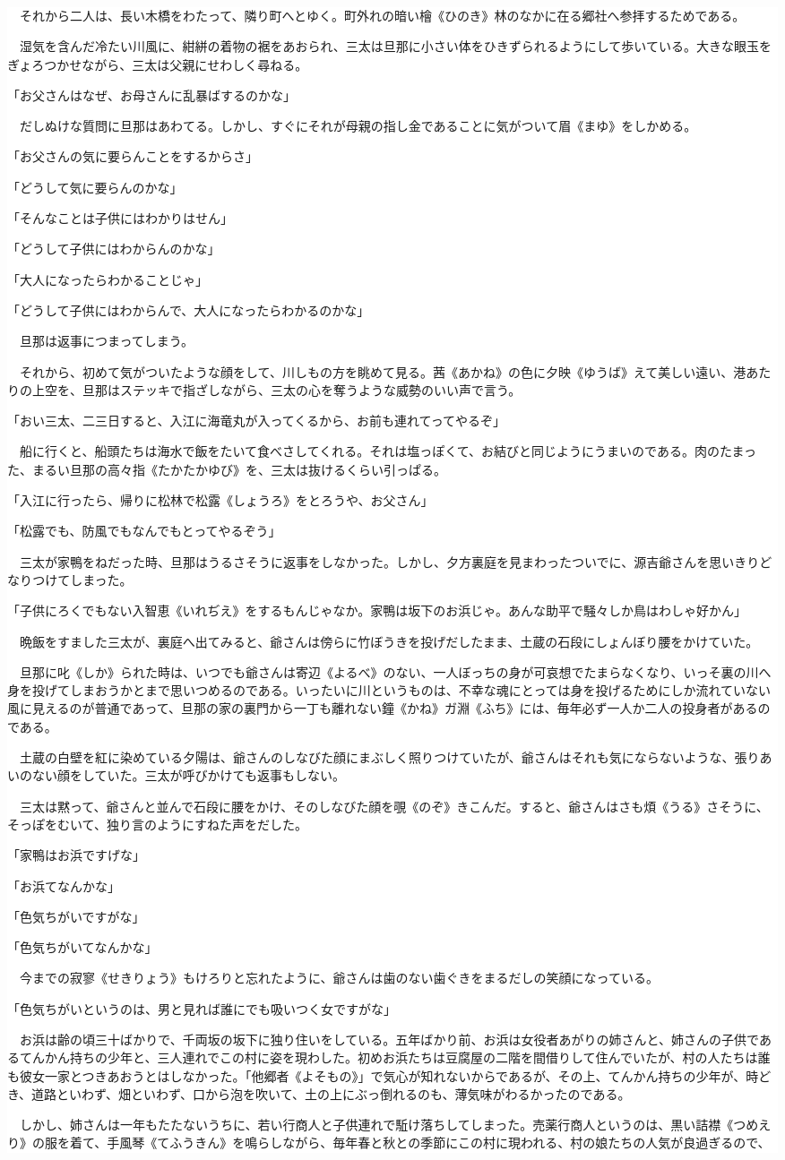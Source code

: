 　それから二人は、長い木橋をわたって、隣り町へとゆく。町外れの暗い檜《ひのき》林のなかに在る郷社へ参拝するためである。

　湿気を含んだ冷たい川風に、紺絣の着物の裾をあおられ、三太は旦那に小さい体をひきずられるようにして歩いている。大きな眼玉をぎょろつかせながら、三太は父親にせわしく尋ねる。

「お父さんはなぜ、お母さんに乱暴ばするのかな」

　だしぬけな質問に旦那はあわてる。しかし、すぐにそれが母親の指し金であることに気がついて眉《まゆ》をしかめる。

「お父さんの気に要らんことをするからさ」

「どうして気に要らんのかな」

「そんなことは子供にはわかりはせん」

「どうして子供にはわからんのかな」

「大人になったらわかることじゃ」

「どうして子供にはわからんで、大人になったらわかるのかな」

　旦那は返事につまってしまう。

　それから、初めて気がついたような顔をして、川しもの方を眺めて見る。茜《あかね》の色に夕映《ゆうば》えて美しい遠い、港あたりの上空を、旦那はステッキで指ざしながら、三太の心を奪うような威勢のいい声で言う。

「おい三太、二三日すると、入江に海竜丸が入ってくるから、お前も連れてってやるぞ」

　船に行くと、船頭たちは海水で飯をたいて食べさしてくれる。それは塩っぽくて、お結びと同じようにうまいのである。肉のたまった、まるい旦那の高々指《たかたかゆび》を、三太は抜けるくらい引っぱる。

「入江に行ったら、帰りに松林で松露《しょうろ》をとろうや、お父さん」

「松露でも、防風でもなんでもとってやるぞう」



　三太が家鴨をねだった時、旦那はうるさそうに返事をしなかった。しかし、夕方裏庭を見まわったついでに、源吉爺さんを思いきりどなりつけてしまった。

「子供にろくでもない入智恵《いれぢえ》をするもんじゃなか。家鴨は坂下のお浜じゃ。あんな助平で騒々しか鳥はわしゃ好かん」

　晩飯をすました三太が、裏庭へ出てみると、爺さんは傍らに竹ぼうきを投げだしたまま、土蔵の石段にしょんぼり腰をかけていた。

　旦那に叱《しか》られた時は、いつでも爺さんは寄辺《よるべ》のない、一人ぼっちの身が可哀想でたまらなくなり、いっそ裏の川へ身を投げてしまおうかとまで思いつめるのである。いったいに川というものは、不幸な魂にとっては身を投げるためにしか流れていない風に見えるのが普通であって、旦那の家の裏門から一丁も離れない鐘《かね》ガ淵《ふち》には、毎年必ず一人か二人の投身者があるのである。

　土蔵の白壁を紅に染めている夕陽は、爺さんのしなびた顔にまぶしく照りつけていたが、爺さんはそれも気にならないような、張りあいのない顔をしていた。三太が呼びかけても返事もしない。

　三太は黙って、爺さんと並んで石段に腰をかけ、そのしなびた顔を覗《のぞ》きこんだ。すると、爺さんはさも煩《うる》さそうに、そっぽをむいて、独り言のようにすねた声をだした。

「家鴨はお浜ですげな」

「お浜てなんかな」

「色気ちがいですがな」

「色気ちがいてなんかな」

　今までの寂寥《せきりょう》もけろりと忘れたように、爺さんは歯のない歯ぐきをまるだしの笑顔になっている。

「色気ちがいというのは、男と見れば誰にでも吸いつく女ですがな」

　お浜は齢の頃三十ばかりで、千両坂の坂下に独り住いをしている。五年ばかり前、お浜は女役者あがりの姉さんと、姉さんの子供であるてんかん持ちの少年と、三人連れでこの村に姿を現わした。初めお浜たちは豆腐屋の二階を間借りして住んでいたが、村の人たちは誰も彼女一家とつきあおうとはしなかった。「他郷者《よそもの》」で気心が知れないからであるが、その上、てんかん持ちの少年が、時どき、道路といわず、畑といわず、口から泡を吹いて、土の上にぶっ倒れるのも、薄気味がわるかったのである。

　しかし、姉さんは一年もたたないうちに、若い行商人と子供連れで駈け落ちしてしまった。売薬行商人というのは、黒い詰襟《つめえり》の服を着て、手風琴《てふうきん》を鳴らしながら、毎年春と秋との季節にこの村に現われる、村の娘たちの人気が良過ぎるので、
